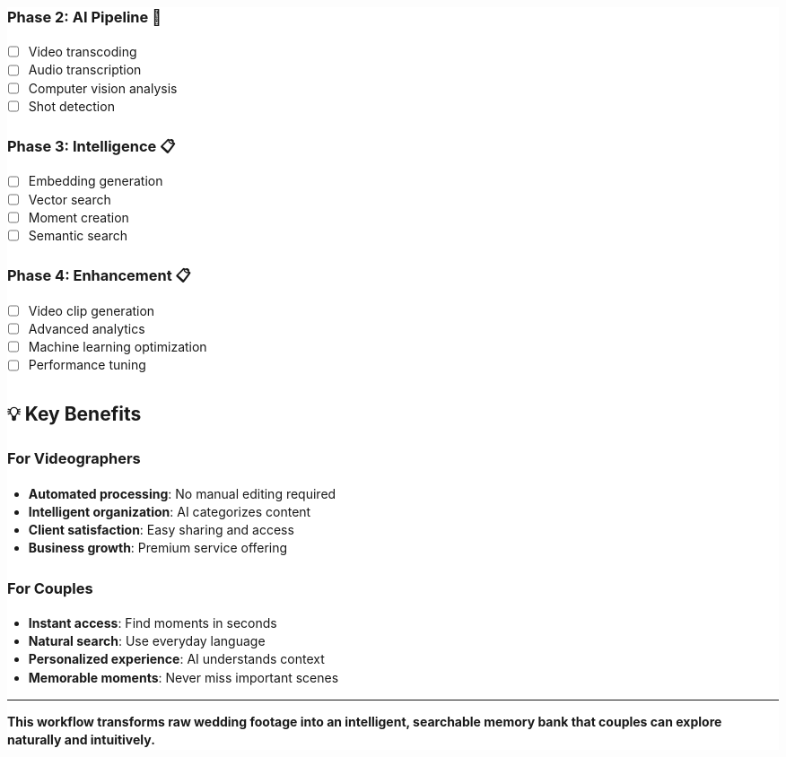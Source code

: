 ### **Phase 2: AI Pipeline** 🚧
- [ ] Video transcoding
- [ ] Audio transcription
- [ ] Computer vision analysis
- [ ] Shot detection

### **Phase 3: Intelligence** 📋
- [ ] Embedding generation
- [ ] Vector search
- [ ] Moment creation
- [ ] Semantic search

### **Phase 4: Enhancement** 📋
- [ ] Video clip generation
- [ ] Advanced analytics
- [ ] Machine learning optimization
- [ ] Performance tuning

## 💡 **Key Benefits**

### **For Videographers**
- **Automated processing**: No manual editing required
- **Intelligent organization**: AI categorizes content
- **Client satisfaction**: Easy sharing and access
- **Business growth**: Premium service offering

### **For Couples**
- **Instant access**: Find moments in seconds
- **Natural search**: Use everyday language
- **Personalized experience**: AI understands context
- **Memorable moments**: Never miss important scenes

---

**This workflow transforms raw wedding footage into an intelligent, searchable memory bank that couples can explore naturally and intuitively.**

